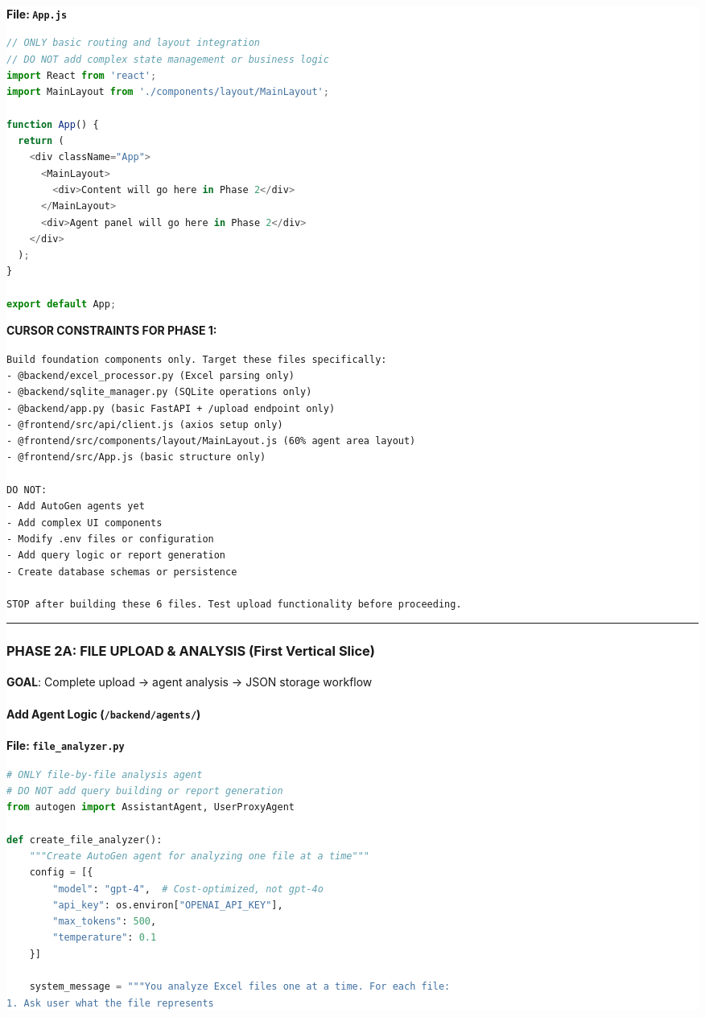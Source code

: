 **File: `App.js`**
```javascript
// ONLY basic routing and layout integration
// DO NOT add complex state management or business logic
import React from 'react';
import MainLayout from './components/layout/MainLayout';

function App() {
  return (
    <div className="App">
      <MainLayout>
        <div>Content will go here in Phase 2</div>
      </MainLayout>
      <div>Agent panel will go here in Phase 2</div>
    </div>
  );
}

export default App;
```

**CURSOR CONSTRAINTS FOR PHASE 1:**
```
Build foundation components only. Target these files specifically:
- @backend/excel_processor.py (Excel parsing only)
- @backend/sqlite_manager.py (SQLite operations only)  
- @backend/app.py (basic FastAPI + /upload endpoint only)
- @frontend/src/api/client.js (axios setup only)
- @frontend/src/components/layout/MainLayout.js (60% agent area layout)
- @frontend/src/App.js (basic structure only)

DO NOT:
- Add AutoGen agents yet
- Add complex UI components  
- Modify .env files or configuration
- Add query logic or report generation
- Create database schemas or persistence

STOP after building these 6 files. Test upload functionality before proceeding.
```

---

### PHASE 2A: FILE UPLOAD & ANALYSIS (First Vertical Slice)
**GOAL**: Complete upload → agent analysis → JSON storage workflow

#### Add Agent Logic (`/backend/agents/`)

**File: `file_analyzer.py`**
```python
# ONLY file-by-file analysis agent
# DO NOT add query building or report generation
from autogen import AssistantAgent, UserProxyAgent

def create_file_analyzer():
    """Create AutoGen agent for analyzing one file at a time"""
    config = [{
        "model": "gpt-4",  # Cost-optimized, not gpt-4o
        "api_key": os.environ["OPENAI_API_KEY"],
        "max_tokens": 500,
        "temperature": 0.1
    }]
    
    system_message = """You analyze Excel files one at a time. For each file:
1. Ask user what the file represents  
```